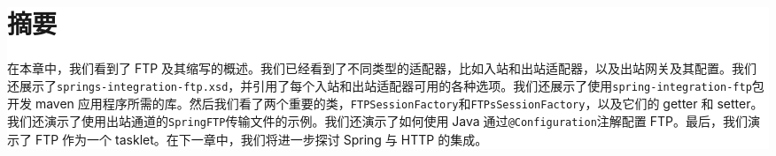 # 摘要

在本章中，我们看到了 FTP 及其缩写的概述。我们已经看到了不同类型的适配器，比如入站和出站适配器，以及出站网关及其配置。我们还展示了`springs-integration-ftp.xsd`，并引用了每个入站和出站适配器可用的各种选项。我们还展示了使用`spring-integration-ftp`包开发 maven 应用程序所需的库。然后我们看了两个重要的类，`FTPSessionFactory`和`FTPsSessionFactory`，以及它们的 getter 和 setter。我们还演示了使用出站通道的`SpringFTP`传输文件的示例。我们还演示了如何使用 Java 通过`@Configuration`注解配置 FTP。最后，我们演示了 FTP 作为一个 tasklet。在下一章中，我们将进一步探讨 Spring 与 HTTP 的集成。
